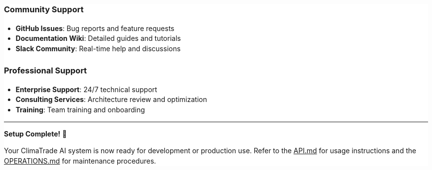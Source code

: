 ### Community Support

- **GitHub Issues**: Bug reports and feature requests
- **Documentation Wiki**: Detailed guides and tutorials
- **Slack Community**: Real-time help and discussions

### Professional Support

- **Enterprise Support**: 24/7 technical support
- **Consulting Services**: Architecture review and optimization
- **Training**: Team training and onboarding

---

**Setup Complete!** 🎉

Your ClimaTrade AI system is now ready for development or production use. Refer to the [API.md](API.md) for usage instructions and the [OPERATIONS.md](OPERATIONS.md) for maintenance procedures.
